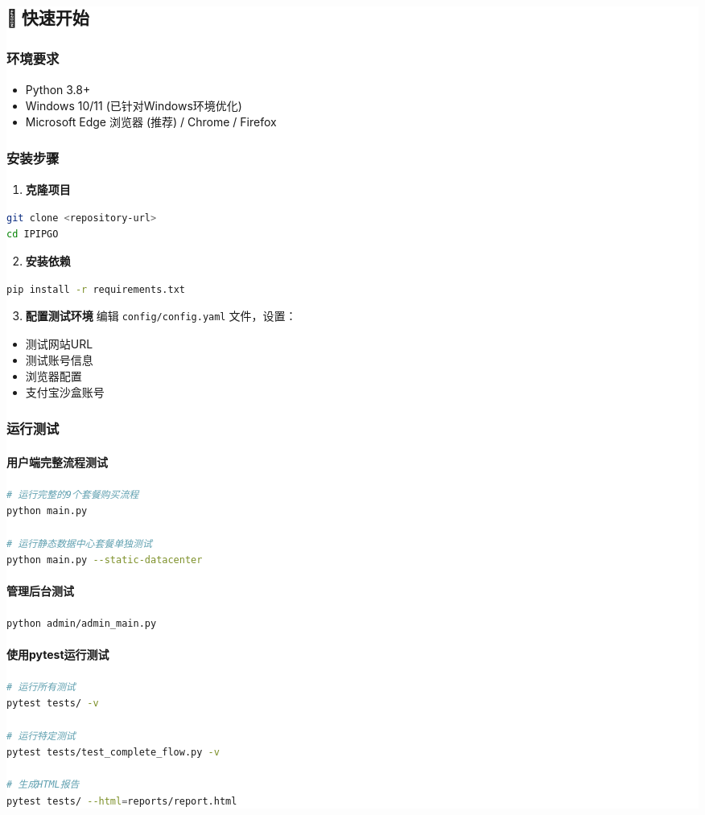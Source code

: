 
## 🚀 快速开始

### 环境要求
- Python 3.8+
- Windows 10/11 (已针对Windows环境优化)
- Microsoft Edge 浏览器 (推荐) / Chrome / Firefox

### 安装步骤

1. **克隆项目**
```bash
git clone <repository-url>
cd IPIPGO
```

2. **安装依赖**
```bash
pip install -r requirements.txt
```

3. **配置测试环境**
编辑 `config/config.yaml` 文件，设置：
- 测试网站URL
- 测试账号信息
- 浏览器配置
- 支付宝沙盒账号

### 运行测试

#### 用户端完整流程测试
```bash
# 运行完整的9个套餐购买流程
python main.py

# 运行静态数据中心套餐单独测试
python main.py --static-datacenter
```

#### 管理后台测试
```bash
python admin/admin_main.py
```

#### 使用pytest运行测试
```bash
# 运行所有测试
pytest tests/ -v

# 运行特定测试
pytest tests/test_complete_flow.py -v

# 生成HTML报告
pytest tests/ --html=reports/report.html
```
